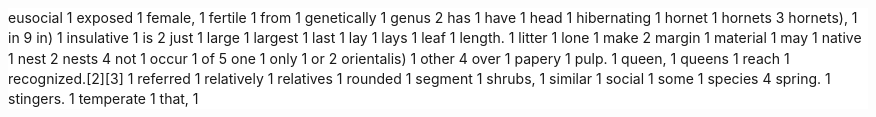 eusocial        1
exposed 1
female, 1
fertile 1
from    1
genetically     1
genus   2
has     1
have    1
head    1
hibernating     1
hornet  1
hornets 3
hornets),       1
in      9
in)     1
insulative      1
is      2
just    1
large   1
largest 1
last    1
lay     1
lays    1
leaf    1
length. 1
litter  1
lone    1
make    2
margin  1
material        1
may     1
native  1
nest    2
nests   4
not     1
occur   1
of      5
one     1
only    1
or      2
orientalis)     1
other   4
over    1
papery  1
pulp.   1
queen,  1
queens  1
reach   1
recognized.[2][3]       1
referred        1
relatively      1
relatives       1
rounded 1
segment 1
shrubs, 1
similar 1
social  1
some    1
species 4
spring. 1
stingers.       1
temperate       1
that,   1